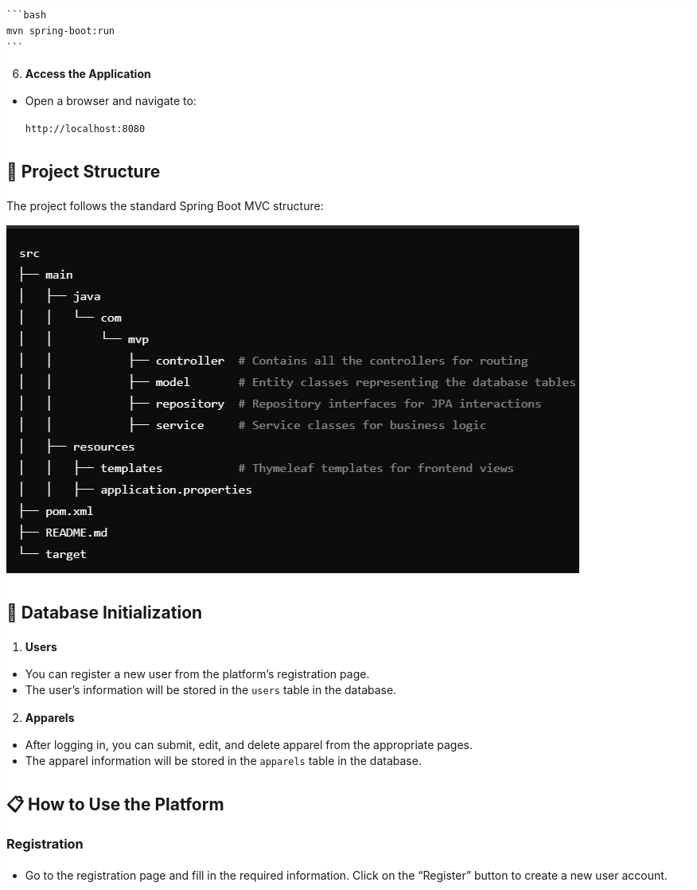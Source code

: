     ```bash
    mvn spring-boot:run
    ```

6. **Access the Application**
- Open a browser and navigate to:

    ```bash
    http://localhost:8080
    ```

## 🏦 Project Structure

The project follows the standard Spring Boot MVC structure:

![Project Structure](image.png)

## 📅 Database Initialization

1. **Users**
- You can register a new user from the platform’s registration page.
- The user’s information will be stored in the `users` table in the database.

2. **Apparels**
- After logging in, you can submit, edit, and delete apparel from the appropriate pages.
- The apparel information will be stored in the `apparels` table in the database.

## 📋 How to Use the Platform

### Registration
- Go to the registration page and fill in the required information. Click on the
“Register” button to create a new user account.

